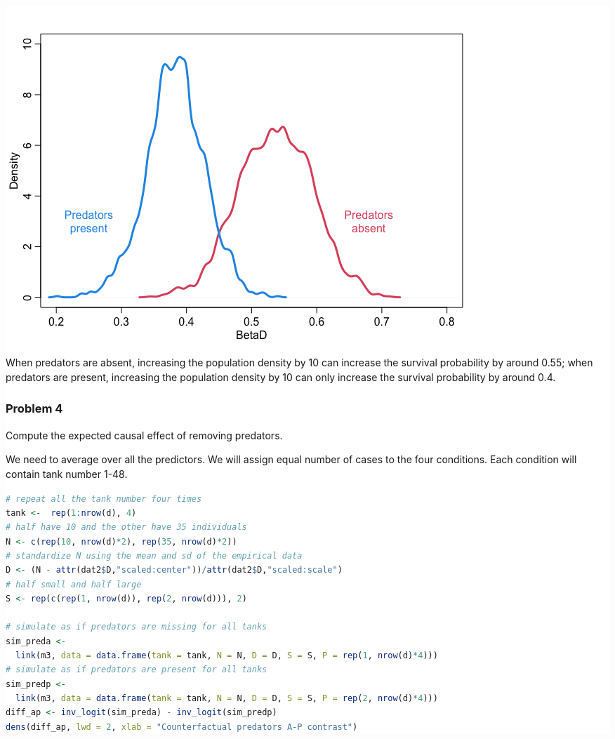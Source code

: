 ![](week6_files/figure-gfm/unnamed-chunk-11-1.png)

When predators are absent, increasing the population density by 10 can
increase the survival probability by around 0.55; when predators are
present, increasing the population density by 10 can only increase the
survival probability by around 0.4.

### Problem 4

Compute the expected causal effect of removing predators.

We need to average over all the predictors. We will assign equal number
of cases to the four conditions. Each condition will contain tank number
1-48.

``` r
# repeat all the tank number four times
tank <-  rep(1:nrow(d), 4)
# half have 10 and the other have 35 individuals
N <- c(rep(10, nrow(d)*2), rep(35, nrow(d)*2))
# standardize N using the mean and sd of the empirical data
D <- (N - attr(dat2$D,"scaled:center"))/attr(dat2$D,"scaled:scale")
# half small and half large
S <- rep(c(rep(1, nrow(d)), rep(2, nrow(d))), 2)

# simulate as if predators are missing for all tanks
sim_preda <- 
  link(m3, data = data.frame(tank = tank, N = N, D = D, S = S, P = rep(1, nrow(d)*4)))
# simulate as if predators are present for all tanks
sim_predp <- 
  link(m3, data = data.frame(tank = tank, N = N, D = D, S = S, P = rep(2, nrow(d)*4)))
diff_ap <- inv_logit(sim_preda) - inv_logit(sim_predp)
dens(diff_ap, lwd = 2, xlab = "Counterfactual predators A-P contrast")
```
